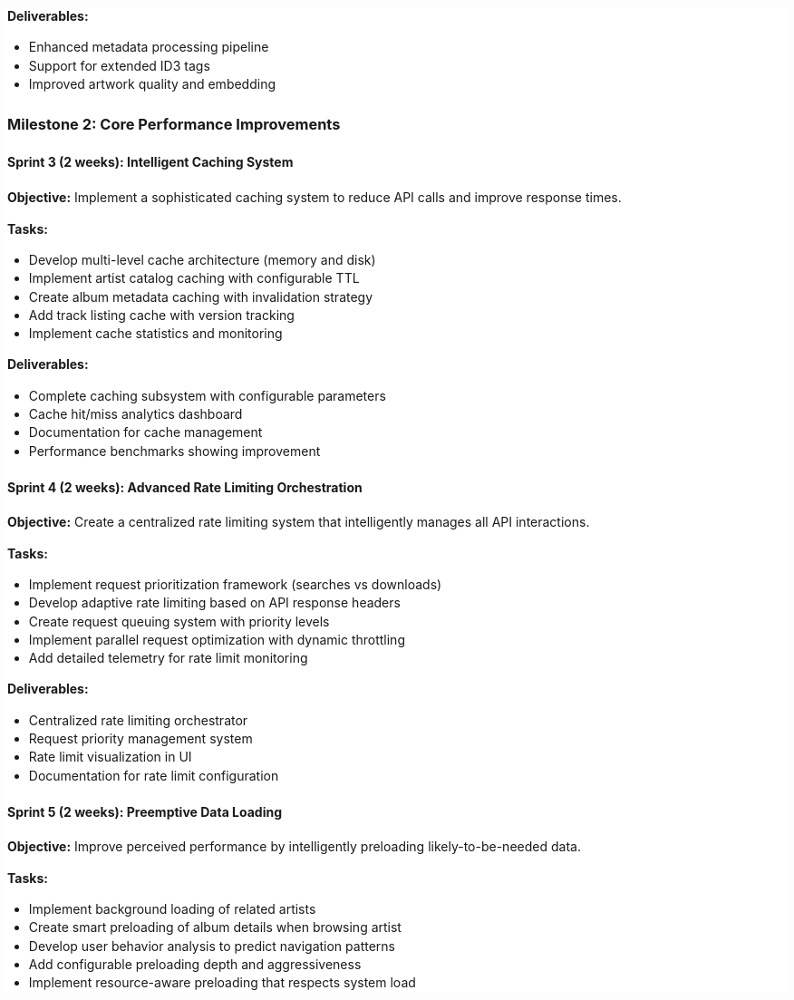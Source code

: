 **Deliverables:**
- Enhanced metadata processing pipeline
- Support for extended ID3 tags
- Improved artwork quality and embedding

### Milestone 2: Core Performance Improvements

#### Sprint 3 (2 weeks): Intelligent Caching System

**Objective:** Implement a sophisticated caching system to reduce API calls and improve response times.

**Tasks:**
- Develop multi-level cache architecture (memory and disk)
- Implement artist catalog caching with configurable TTL
- Create album metadata caching with invalidation strategy
- Add track listing cache with version tracking
- Implement cache statistics and monitoring

**Deliverables:**
- Complete caching subsystem with configurable parameters
- Cache hit/miss analytics dashboard
- Documentation for cache management
- Performance benchmarks showing improvement

#### Sprint 4 (2 weeks): Advanced Rate Limiting Orchestration

**Objective:** Create a centralized rate limiting system that intelligently manages all API interactions.

**Tasks:**
- Implement request prioritization framework (searches vs downloads)
- Develop adaptive rate limiting based on API response headers
- Create request queuing system with priority levels
- Implement parallel request optimization with dynamic throttling
- Add detailed telemetry for rate limit monitoring

**Deliverables:**
- Centralized rate limiting orchestrator
- Request priority management system
- Rate limit visualization in UI
- Documentation for rate limit configuration

#### Sprint 5 (2 weeks): Preemptive Data Loading

**Objective:** Improve perceived performance by intelligently preloading likely-to-be-needed data.

**Tasks:**
- Implement background loading of related artists
- Create smart preloading of album details when browsing artist
- Develop user behavior analysis to predict navigation patterns
- Add configurable preloading depth and aggressiveness
- Implement resource-aware preloading that respects system load
